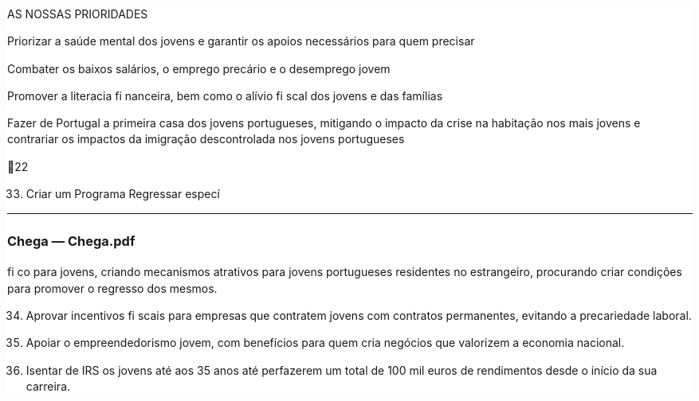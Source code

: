 AS NOSSAS 
PRIORIDADES

Priorizar a saúde mental 
dos jovens e garantir os 
apoios necessários para 
quem precisar

Combater os baixos 
salários, o emprego 
precário e o desemprego 
jovem

Promover a literacia 
fi nanceira, bem como o 
alívio fi scal dos jovens e 
das famílias

Fazer de Portugal a 
primeira casa dos jovens 
portugueses, mitigando 
o impacto da crise na 
habitação nos mais jovens 
e contrariar os impactos da 
imigração descontrolada 
nos jovens portugueses

22

33. Criar um Programa Regressar especí

---

### Chega — Chega.pdf

fi co para jovens, 
criando mecanismos atrativos para jovens portugueses 
residentes no estrangeiro, 
procurando criar condições 
para promover o regresso dos 
mesmos. 

34. Aprovar incentivos fi scais 
para empresas que contratem 
jovens com contratos permanentes, evitando a precariedade laboral.

35. Apoiar o empreendedorismo jovem, com benefícios 
para quem cria negócios que 
valorizem a economia nacional.

36. Isentar de IRS os jovens até 
aos 35 anos até perfazerem 
um total de 100 mil euros de 
rendimentos desde o início da 
sua carreira.
